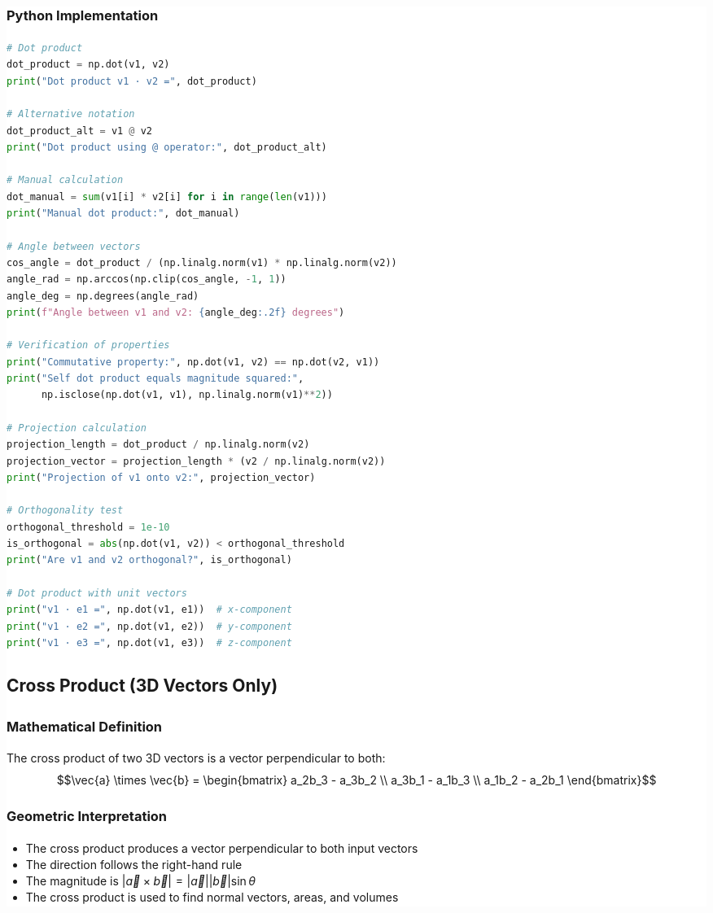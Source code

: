 ### Python Implementation
```python
# Dot product
dot_product = np.dot(v1, v2)
print("Dot product v1 · v2 =", dot_product)

# Alternative notation
dot_product_alt = v1 @ v2
print("Dot product using @ operator:", dot_product_alt)

# Manual calculation
dot_manual = sum(v1[i] * v2[i] for i in range(len(v1)))
print("Manual dot product:", dot_manual)

# Angle between vectors
cos_angle = dot_product / (np.linalg.norm(v1) * np.linalg.norm(v2))
angle_rad = np.arccos(np.clip(cos_angle, -1, 1))
angle_deg = np.degrees(angle_rad)
print(f"Angle between v1 and v2: {angle_deg:.2f} degrees")

# Verification of properties
print("Commutative property:", np.dot(v1, v2) == np.dot(v2, v1))
print("Self dot product equals magnitude squared:", 
      np.isclose(np.dot(v1, v1), np.linalg.norm(v1)**2))

# Projection calculation
projection_length = dot_product / np.linalg.norm(v2)
projection_vector = projection_length * (v2 / np.linalg.norm(v2))
print("Projection of v1 onto v2:", projection_vector)

# Orthogonality test
orthogonal_threshold = 1e-10
is_orthogonal = abs(np.dot(v1, v2)) < orthogonal_threshold
print("Are v1 and v2 orthogonal?", is_orthogonal)

# Dot product with unit vectors
print("v1 · e1 =", np.dot(v1, e1))  # x-component
print("v1 · e2 =", np.dot(v1, e2))  # y-component
print("v1 · e3 =", np.dot(v1, e3))  # z-component
```

## Cross Product (3D Vectors Only)

### Mathematical Definition
The cross product of two 3D vectors is a vector perpendicular to both:
$$\vec{a} \times \vec{b} = \begin{bmatrix} a_2b_3 - a_3b_2 \\ a_3b_1 - a_1b_3 \\ a_1b_2 - a_2b_1 \end{bmatrix}$$

### Geometric Interpretation
- The cross product produces a vector perpendicular to both input vectors
- The direction follows the right-hand rule
- The magnitude is $|\vec{a} \times \vec{b}| = |\vec{a}||\vec{b}|\sin\theta$
- The cross product is used to find normal vectors, areas, and volumes
